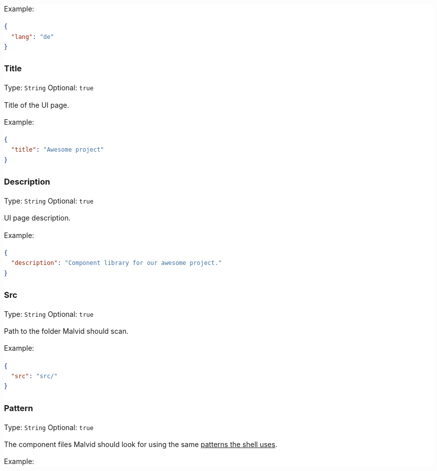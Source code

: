 Example:

```json
{
  "lang": "de"
}
```

### Title

Type: `String` Optional: `true`

Title of the UI page.

Example:

```json
{
  "title": "Awesome project"
}
```

### Description

Type: `String` Optional: `true`

UI page description.

Example:

```json
{
  "description": "Component library for our awesome project."
}
```

### Src

Type: `String` Optional: `true`

Path to the folder Malvid should scan.

Example:

```json
{
  "src": "src/"
}
```

### Pattern

Type: `String` Optional: `true`

The component files Malvid should look for using the same [patterns the shell uses](https://github.com/isaacs/node-glob).

Example:

